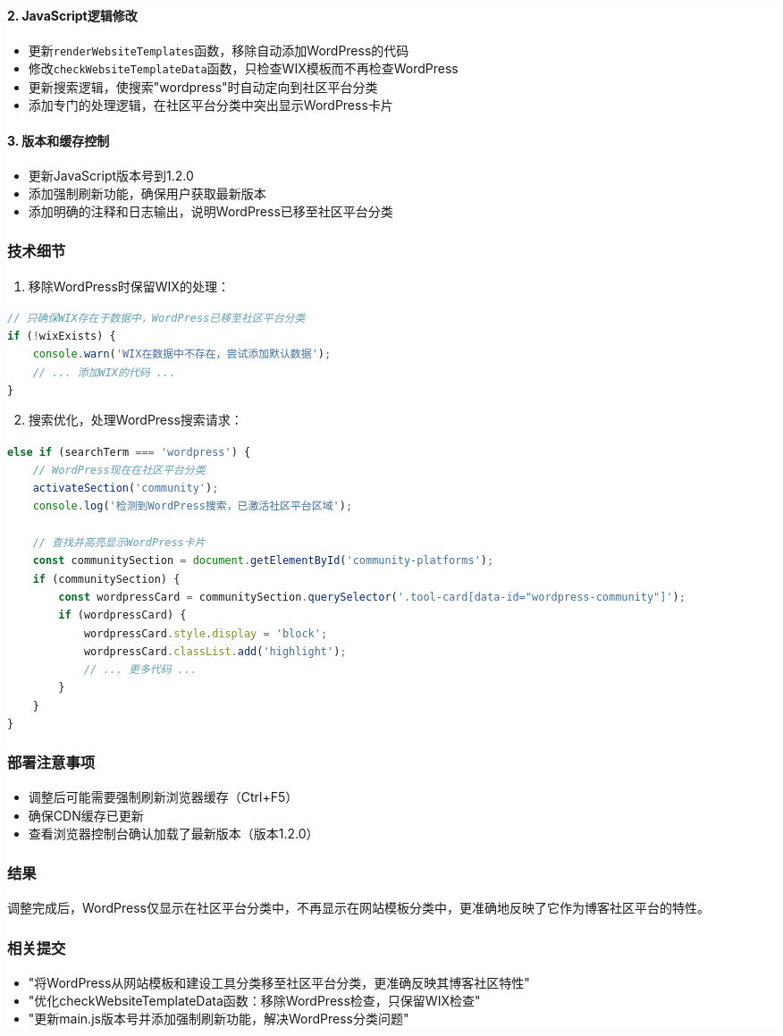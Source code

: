 #### 2. JavaScript逻辑修改

- 更新`renderWebsiteTemplates`函数，移除自动添加WordPress的代码
- 修改`checkWebsiteTemplateData`函数，只检查WIX模板而不再检查WordPress
- 更新搜索逻辑，使搜索"wordpress"时自动定向到社区平台分类
- 添加专门的处理逻辑，在社区平台分类中突出显示WordPress卡片

#### 3. 版本和缓存控制

- 更新JavaScript版本号到1.2.0
- 添加强制刷新功能，确保用户获取最新版本
- 添加明确的注释和日志输出，说明WordPress已移至社区平台分类

### 技术细节

1. 移除WordPress时保留WIX的处理：
```javascript
// 只确保WIX存在于数据中，WordPress已移至社区平台分类
if (!wixExists) {
    console.warn('WIX在数据中不存在，尝试添加默认数据');
    // ... 添加WIX的代码 ...
}
```

2. 搜索优化，处理WordPress搜索请求：
```javascript
else if (searchTerm === 'wordpress') {
    // WordPress现在在社区平台分类
    activateSection('community');
    console.log('检测到WordPress搜索，已激活社区平台区域');
    
    // 查找并高亮显示WordPress卡片
    const communitySection = document.getElementById('community-platforms');
    if (communitySection) {
        const wordpressCard = communitySection.querySelector('.tool-card[data-id="wordpress-community"]');
        if (wordpressCard) {
            wordpressCard.style.display = 'block';
            wordpressCard.classList.add('highlight');
            // ... 更多代码 ...
        }
    }
}
```

### 部署注意事项

- 调整后可能需要强制刷新浏览器缓存（Ctrl+F5）
- 确保CDN缓存已更新
- 查看浏览器控制台确认加载了最新版本（版本1.2.0）

### 结果

调整完成后，WordPress仅显示在社区平台分类中，不再显示在网站模板分类中，更准确地反映了它作为博客社区平台的特性。

### 相关提交

- "将WordPress从网站模板和建设工具分类移至社区平台分类，更准确反映其博客社区特性"
- "优化checkWebsiteTemplateData函数：移除WordPress检查，只保留WIX检查"
- "更新main.js版本号并添加强制刷新功能，解决WordPress分类问题"